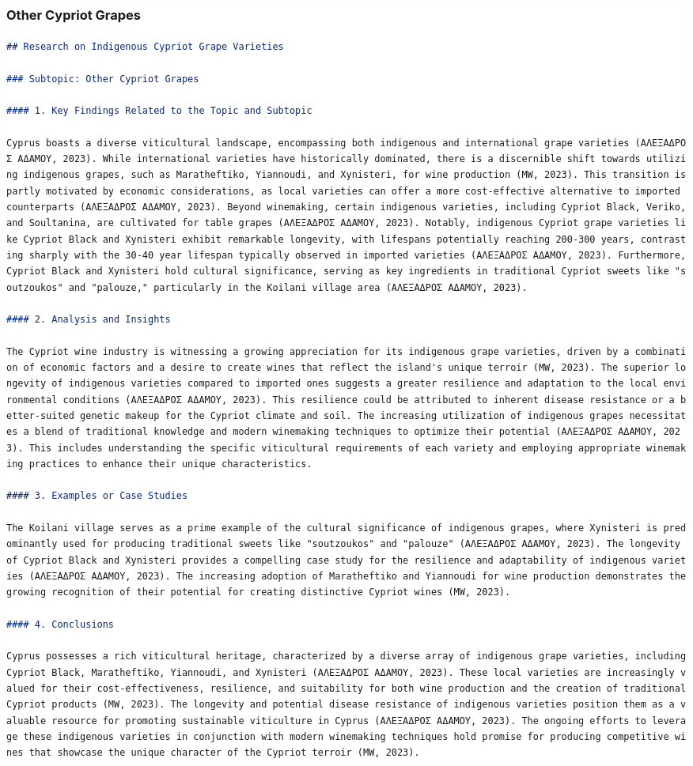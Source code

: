 

### Other Cypriot Grapes
```markdown
## Research on Indigenous Cypriot Grape Varieties

### Subtopic: Other Cypriot Grapes

#### 1. Key Findings Related to the Topic and Subtopic

Cyprus boasts a diverse viticultural landscape, encompassing both indigenous and international grape varieties (ΑΛΕΞΑΔΡΟΣ ΑΔΑΜΟΥ, 2023). While international varieties have historically dominated, there is a discernible shift towards utilizing indigenous grapes, such as Maratheftiko, Yiannoudi, and Xynisteri, for wine production (MW, 2023). This transition is partly motivated by economic considerations, as local varieties can offer a more cost-effective alternative to imported counterparts (ΑΛΕΞΑΔΡΟΣ ΑΔΑΜΟΥ, 2023). Beyond winemaking, certain indigenous varieties, including Cypriot Black, Veriko, and Soultanina, are cultivated for table grapes (ΑΛΕΞΑΔΡΟΣ ΑΔΑΜΟΥ, 2023). Notably, indigenous Cypriot grape varieties like Cypriot Black and Xynisteri exhibit remarkable longevity, with lifespans potentially reaching 200-300 years, contrasting sharply with the 30-40 year lifespan typically observed in imported varieties (ΑΛΕΞΑΔΡΟΣ ΑΔΑΜΟΥ, 2023). Furthermore, Cypriot Black and Xynisteri hold cultural significance, serving as key ingredients in traditional Cypriot sweets like "soutzoukos" and "palouze," particularly in the Koilani village area (ΑΛΕΞΑΔΡΟΣ ΑΔΑΜΟΥ, 2023).

#### 2. Analysis and Insights

The Cypriot wine industry is witnessing a growing appreciation for its indigenous grape varieties, driven by a combination of economic factors and a desire to create wines that reflect the island's unique terroir (MW, 2023). The superior longevity of indigenous varieties compared to imported ones suggests a greater resilience and adaptation to the local environmental conditions (ΑΛΕΞΑΔΡΟΣ ΑΔΑΜΟΥ, 2023). This resilience could be attributed to inherent disease resistance or a better-suited genetic makeup for the Cypriot climate and soil. The increasing utilization of indigenous grapes necessitates a blend of traditional knowledge and modern winemaking techniques to optimize their potential (ΑΛΕΞΑΔΡΟΣ ΑΔΑΜΟΥ, 2023). This includes understanding the specific viticultural requirements of each variety and employing appropriate winemaking practices to enhance their unique characteristics.

#### 3. Examples or Case Studies

The Koilani village serves as a prime example of the cultural significance of indigenous grapes, where Xynisteri is predominantly used for producing traditional sweets like "soutzoukos" and "palouze" (ΑΛΕΞΑΔΡΟΣ ΑΔΑΜΟΥ, 2023). The longevity of Cypriot Black and Xynisteri provides a compelling case study for the resilience and adaptability of indigenous varieties (ΑΛΕΞΑΔΡΟΣ ΑΔΑΜΟΥ, 2023). The increasing adoption of Maratheftiko and Yiannoudi for wine production demonstrates the growing recognition of their potential for creating distinctive Cypriot wines (MW, 2023).

#### 4. Conclusions

Cyprus possesses a rich viticultural heritage, characterized by a diverse array of indigenous grape varieties, including Cypriot Black, Maratheftiko, Yiannoudi, and Xynisteri (ΑΛΕΞΑΔΡΟΣ ΑΔΑΜΟΥ, 2023). These local varieties are increasingly valued for their cost-effectiveness, resilience, and suitability for both wine production and the creation of traditional Cypriot products (MW, 2023). The longevity and potential disease resistance of indigenous varieties position them as a valuable resource for promoting sustainable viticulture in Cyprus (ΑΛΕΞΑΔΡΟΣ ΑΔΑΜΟΥ, 2023). The ongoing efforts to leverage these indigenous varieties in conjunction with modern winemaking techniques hold promise for producing competitive wines that showcase the unique character of the Cypriot terroir (MW, 2023).
```
